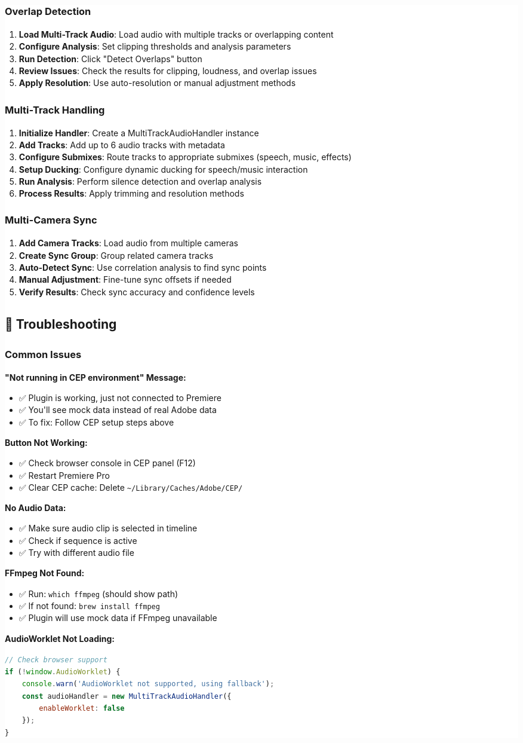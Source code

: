 ### Overlap Detection

1. **Load Multi-Track Audio**: Load audio with multiple tracks or overlapping content
2. **Configure Analysis**: Set clipping thresholds and analysis parameters
3. **Run Detection**: Click "Detect Overlaps" button
4. **Review Issues**: Check the results for clipping, loudness, and overlap issues
5. **Apply Resolution**: Use auto-resolution or manual adjustment methods

### Multi-Track Handling

1. **Initialize Handler**: Create a MultiTrackAudioHandler instance
2. **Add Tracks**: Add up to 6 audio tracks with metadata
3. **Configure Submixes**: Route tracks to appropriate submixes (speech, music, effects)
4. **Setup Ducking**: Configure dynamic ducking for speech/music interaction
5. **Run Analysis**: Perform silence detection and overlap analysis
6. **Process Results**: Apply trimming and resolution methods

### Multi-Camera Sync

1. **Add Camera Tracks**: Load audio from multiple cameras
2. **Create Sync Group**: Group related camera tracks
3. **Auto-Detect Sync**: Use correlation analysis to find sync points
4. **Manual Adjustment**: Fine-tune sync offsets if needed
5. **Verify Results**: Check sync accuracy and confidence levels

## 🐛 Troubleshooting

### Common Issues

**"Not running in CEP environment" Message:**
- ✅ Plugin is working, just not connected to Premiere
- ✅ You'll see mock data instead of real Adobe data
- ✅ To fix: Follow CEP setup steps above

**Button Not Working:**
- ✅ Check browser console in CEP panel (F12)
- ✅ Restart Premiere Pro
- ✅ Clear CEP cache: Delete `~/Library/Caches/Adobe/CEP/`

**No Audio Data:**
- ✅ Make sure audio clip is selected in timeline
- ✅ Check if sequence is active
- ✅ Try with different audio file

**FFmpeg Not Found:**
- ✅ Run: `which ffmpeg` (should show path)
- ✅ If not found: `brew install ffmpeg`
- ✅ Plugin will use mock data if FFmpeg unavailable

**AudioWorklet Not Loading:**
```javascript
// Check browser support
if (!window.AudioWorklet) {
    console.warn('AudioWorklet not supported, using fallback');
    const audioHandler = new MultiTrackAudioHandler({
        enableWorklet: false
    });
}
```
